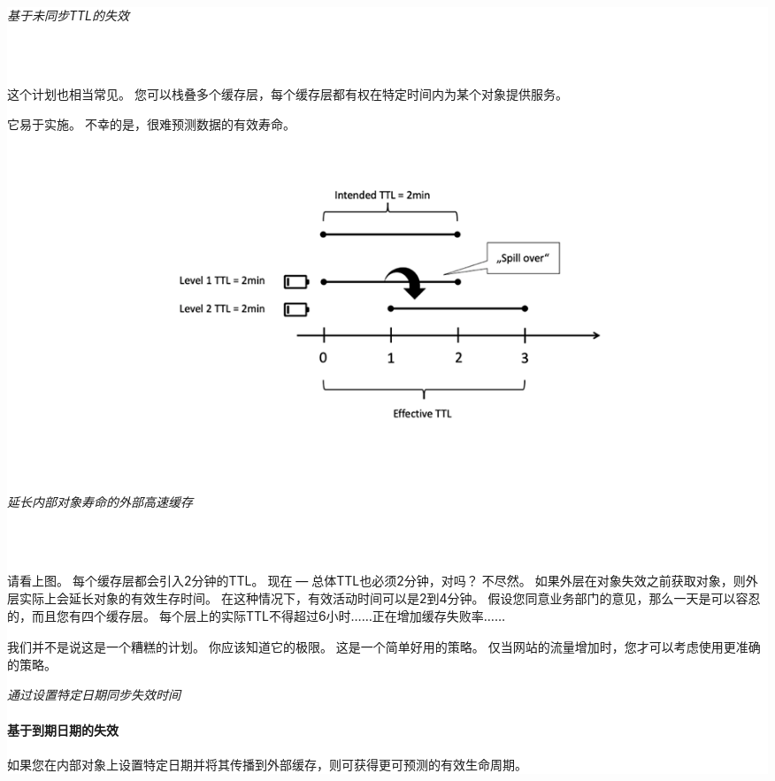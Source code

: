 *基于未同步TTL的失效*

<br> 

这个计划也相当常见。 您可以栈叠多个缓存层，每个缓存层都有权在特定时间内为某个对象提供服务。

它易于实施。 不幸的是，很难预测数据的有效寿命。

![延长内部物体寿命盘的外壳](assets/chapter-3/outer-cache.png)

*延长内部对象寿命的外部高速缓存*

<br> 

请看上图。 每个缓存层都会引入2分钟的TTL。 现在 — 总体TTL也必须2分钟，对吗？ 不尽然。 如果外层在对象失效之前获取对象，则外层实际上会延长对象的有效生存时间。 在这种情况下，有效活动时间可以是2到4分钟。 假设您同意业务部门的意见，那么一天是可以容忍的，而且您有四个缓存层。 每个层上的实际TTL不得超过6小时……正在增加缓存失败率……

我们并不是说这是一个糟糕的计划。 你应该知道它的极限。 这是一个简单好用的策略。 仅当网站的流量增加时，您才可以考虑使用更准确的策略。

*通过设置特定日期同步失效时间*

#### 基于到期日期的失效

如果您在内部对象上设置特定日期并将其传播到外部缓存，则可获得更可预测的有效生命周期。
